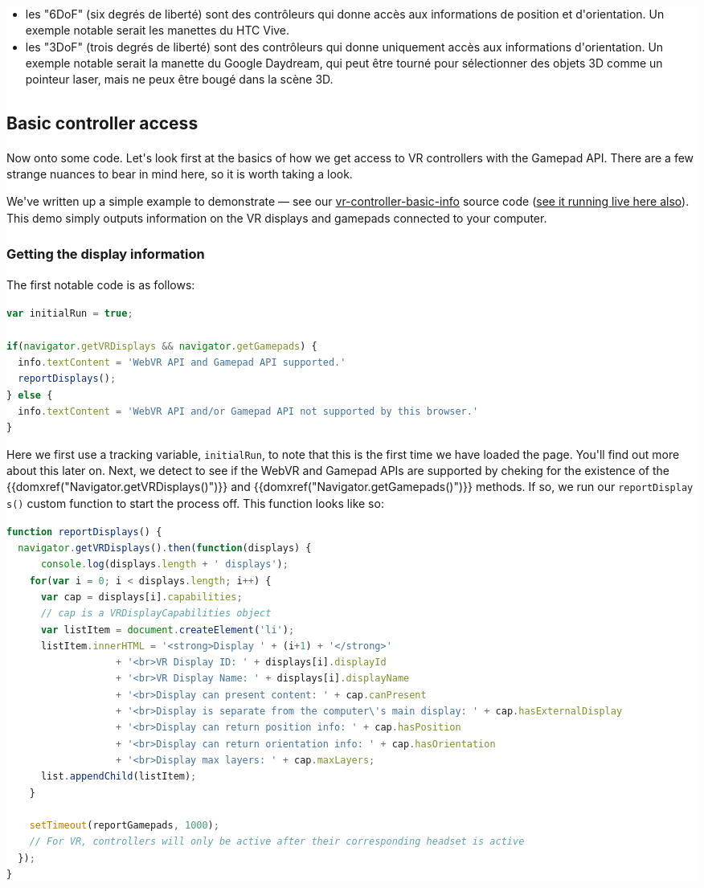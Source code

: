 - les "6DoF" (six degrés de liberté) sont des contrôleurs qui donne accès aux informations de position et d'orientation. Un exemple notable serait les manettes du HTC Vive.
- les "3DoF" (trois degrés de liberté) sont des contrôleurs qui donne uniquement accès aux informations d'orientation. Un exemple notable serait la manette du Google Daydream, qui peut être tourné pour sélectionner des objets 3D comme un pointeur laser, mais ne peux être bougé dans la scène 3D.

## Basic controller access

Now onto some code. Let's look first at the basics of how we get access to VR controllers with the Gamepad API. There are a few strange nuances to bear in mind here, so it is worth taking a look.

We've written up a simple example to demonstrate — see our [vr-controller-basic-info](https://github.com/mdn/webvr-tests/blob/master/vr-controller-basic-info/index.html) source code ([see it running live here also](https://mdn.github.io/webvr-tests/vr-controller-basic-info/)). This demo simply outputs information on the VR displays and gamepads connected to your computer.

### Getting the display information

The first notable code is as follows:

```js
var initialRun = true;

if(navigator.getVRDisplays && navigator.getGamepads) {
  info.textContent = 'WebVR API and Gamepad API supported.'
  reportDisplays();
} else {
  info.textContent = 'WebVR API and/or Gamepad API not supported by this browser.'
}
```

Here we first use a tracking variable, `initialRun`, to note that this is the first time we have loaded the page. You'll find out more about this later on. Next, we detect to see if the WebVR and Gamepad APIs are supported by cheking for the existence of the {{domxref("Navigator.getVRDisplays()")}} and {{domxref("Navigator.getGamepads()")}} methods. If so, we run our `reportDisplays()` custom function to start the process off. This function looks like so:

```js
function reportDisplays() {
  navigator.getVRDisplays().then(function(displays) {
      console.log(displays.length + ' displays');
    for(var i = 0; i < displays.length; i++) {
      var cap = displays[i].capabilities;
      // cap is a VRDisplayCapabilities object
      var listItem = document.createElement('li');
      listItem.innerHTML = '<strong>Display ' + (i+1) + '</strong>'
                   + '<br>VR Display ID: ' + displays[i].displayId
                   + '<br>VR Display Name: ' + displays[i].displayName
                   + '<br>Display can present content: ' + cap.canPresent
                   + '<br>Display is separate from the computer\'s main display: ' + cap.hasExternalDisplay
                   + '<br>Display can return position info: ' + cap.hasPosition
                   + '<br>Display can return orientation info: ' + cap.hasOrientation
                   + '<br>Display max layers: ' + cap.maxLayers;
      list.appendChild(listItem);
    }

    setTimeout(reportGamepads, 1000);
    // For VR, controllers will only be active after their corresponding headset is active
  });
}
```
